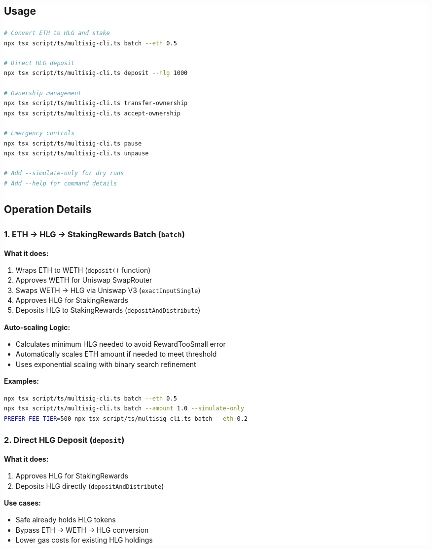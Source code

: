 ## Usage

```bash
# Convert ETH to HLG and stake
npx tsx script/ts/multisig-cli.ts batch --eth 0.5

# Direct HLG deposit
npx tsx script/ts/multisig-cli.ts deposit --hlg 1000

# Ownership management
npx tsx script/ts/multisig-cli.ts transfer-ownership
npx tsx script/ts/multisig-cli.ts accept-ownership

# Emergency controls
npx tsx script/ts/multisig-cli.ts pause
npx tsx script/ts/multisig-cli.ts unpause

# Add --simulate-only for dry runs
# Add --help for command details
```

## Operation Details

### 1. ETH → HLG → StakingRewards Batch (`batch`)

**What it does:**
1. Wraps ETH to WETH (`deposit()` function)
2. Approves WETH for Uniswap SwapRouter
3. Swaps WETH → HLG via Uniswap V3 (`exactInputSingle`)
4. Approves HLG for StakingRewards
5. Deposits HLG to StakingRewards (`depositAndDistribute`)

**Auto-scaling Logic:**
- Calculates minimum HLG needed to avoid RewardTooSmall error
- Automatically scales ETH amount if needed to meet threshold
- Uses exponential scaling with binary search refinement

**Examples:**
```bash
npx tsx script/ts/multisig-cli.ts batch --eth 0.5
npx tsx script/ts/multisig-cli.ts batch --amount 1.0 --simulate-only
PREFER_FEE_TIER=500 npx tsx script/ts/multisig-cli.ts batch --eth 0.2
```

### 2. Direct HLG Deposit (`deposit`)

**What it does:**
1. Approves HLG for StakingRewards
2. Deposits HLG directly (`depositAndDistribute`)

**Use cases:**
- Safe already holds HLG tokens
- Bypass ETH → WETH → HLG conversion
- Lower gas costs for existing HLG holdings
